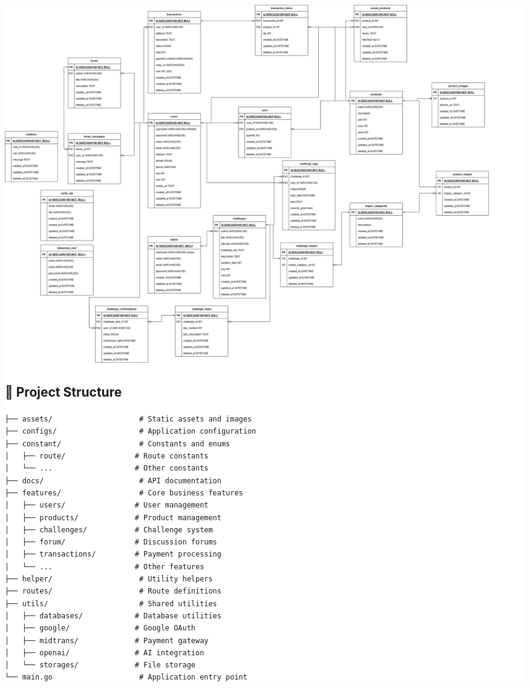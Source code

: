   <img src="./assets/Capstone-_Kelompok1-ERD.drawio (2).png" alt="Database Schema" width="800"/>
</div>

## 📂 Project Structure

```
├── assets/                    # Static assets and images
├── configs/                   # Application configuration
├── constant/                  # Constants and enums
│   ├── route/                # Route constants
│   └── ...                   # Other constants
├── docs/                      # API documentation
├── features/                  # Core business features
│   ├── users/                # User management
│   ├── products/             # Product management
│   ├── challenges/           # Challenge system
│   ├── forum/                # Discussion forums
│   ├── transactions/         # Payment processing
│   └── ...                   # Other features
├── helper/                    # Utility helpers
├── routes/                    # Route definitions
├── utils/                     # Shared utilities
│   ├── databases/            # Database utilities
│   ├── google/               # Google OAuth
│   ├── midtrans/             # Payment gateway
│   ├── openai/               # AI integration
│   └── storages/             # File storage
└── main.go                    # Application entry point
```
